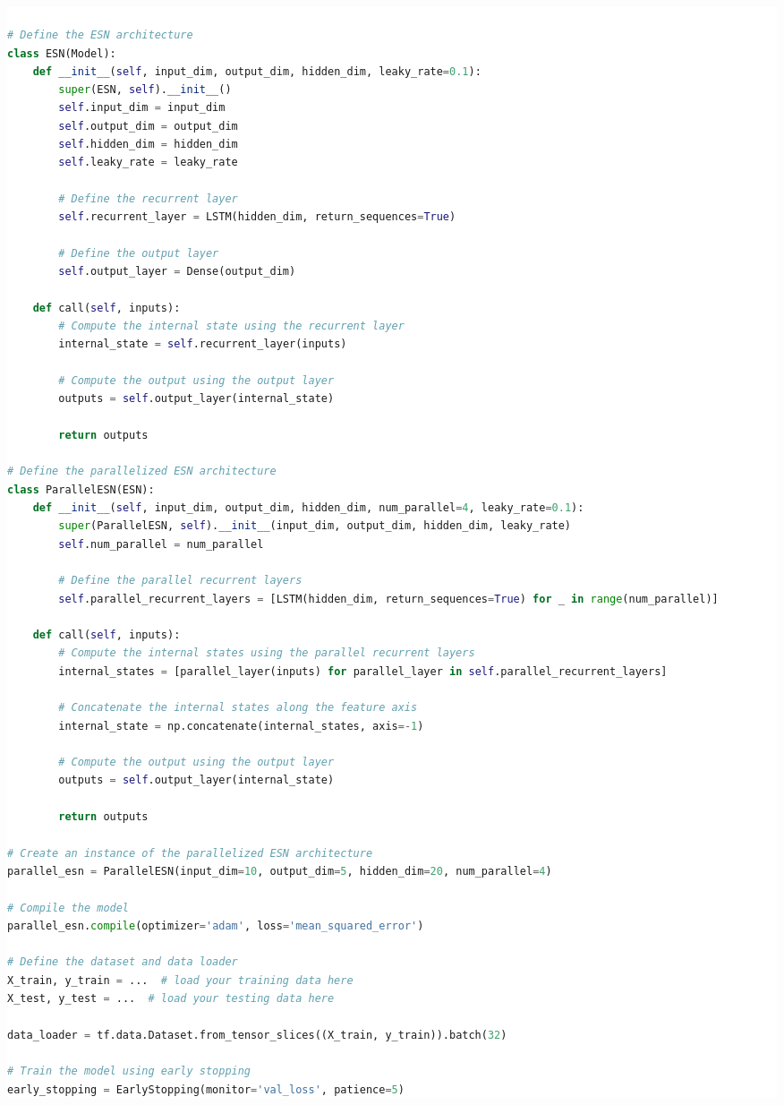 ```python

# Define the ESN architecture
class ESN(Model):
    def __init__(self, input_dim, output_dim, hidden_dim, leaky_rate=0.1):
        super(ESN, self).__init__()
        self.input_dim = input_dim
        self.output_dim = output_dim
        self.hidden_dim = hidden_dim
        self.leaky_rate = leaky_rate

        # Define the recurrent layer
        self.recurrent_layer = LSTM(hidden_dim, return_sequences=True)

        # Define the output layer
        self.output_layer = Dense(output_dim)

    def call(self, inputs):
        # Compute the internal state using the recurrent layer
        internal_state = self.recurrent_layer(inputs)

        # Compute the output using the output layer
        outputs = self.output_layer(internal_state)

        return outputs

# Define the parallelized ESN architecture
class ParallelESN(ESN):
    def __init__(self, input_dim, output_dim, hidden_dim, num_parallel=4, leaky_rate=0.1):
        super(ParallelESN, self).__init__(input_dim, output_dim, hidden_dim, leaky_rate)
        self.num_parallel = num_parallel

        # Define the parallel recurrent layers
        self.parallel_recurrent_layers = [LSTM(hidden_dim, return_sequences=True) for _ in range(num_parallel)]

    def call(self, inputs):
        # Compute the internal states using the parallel recurrent layers
        internal_states = [parallel_layer(inputs) for parallel_layer in self.parallel_recurrent_layers]

        # Concatenate the internal states along the feature axis
        internal_state = np.concatenate(internal_states, axis=-1)

        # Compute the output using the output layer
        outputs = self.output_layer(internal_state)

        return outputs

# Create an instance of the parallelized ESN architecture
parallel_esn = ParallelESN(input_dim=10, output_dim=5, hidden_dim=20, num_parallel=4)

# Compile the model
parallel_esn.compile(optimizer='adam', loss='mean_squared_error')

# Define the dataset and data loader
X_train, y_train = ...  # load your training data here
X_test, y_test = ...  # load your testing data here

data_loader = tf.data.Dataset.from_tensor_slices((X_train, y_train)).batch(32)

# Train the model using early stopping
early_stopping = EarlyStopping(monitor='val_loss', patience=5)
```